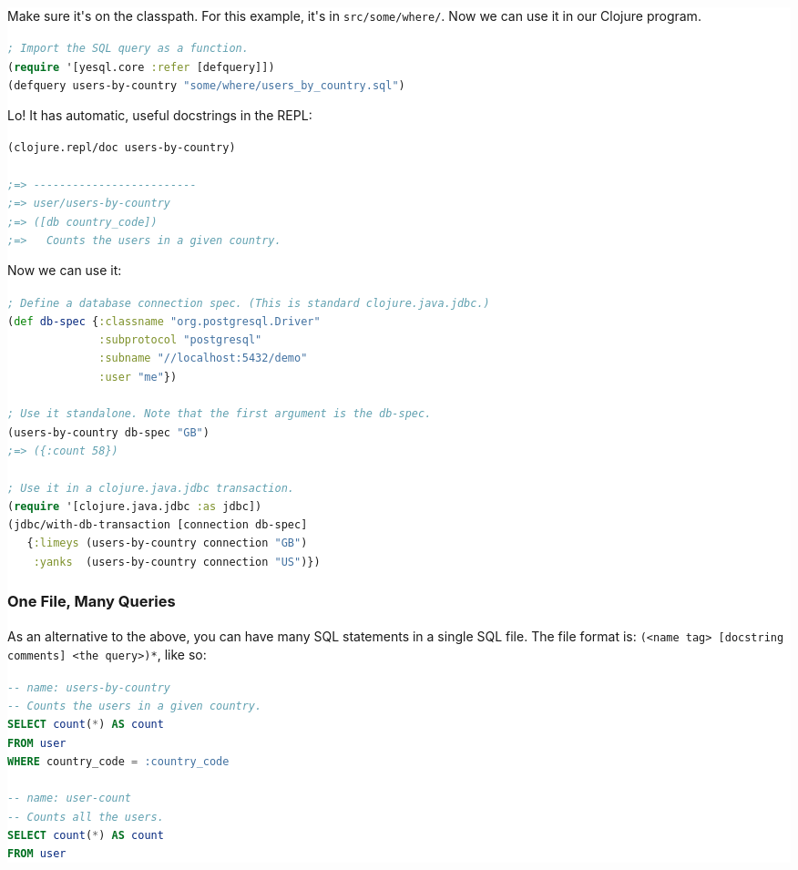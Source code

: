 Make sure it's on the classpath. For this example, it's in
`src/some/where/`. Now we can use it in our Clojure program.

```clojure
; Import the SQL query as a function.
(require '[yesql.core :refer [defquery]])
(defquery users-by-country "some/where/users_by_country.sql")
```

Lo! It has automatic, useful docstrings in the REPL:

```clojure
(clojure.repl/doc users-by-country)

;=> -------------------------
;=> user/users-by-country
;=> ([db country_code])
;=>   Counts the users in a given country.
```

Now we can use it:

```clojure
; Define a database connection spec. (This is standard clojure.java.jdbc.)
(def db-spec {:classname "org.postgresql.Driver"
              :subprotocol "postgresql"
              :subname "//localhost:5432/demo"
              :user "me"})

; Use it standalone. Note that the first argument is the db-spec.
(users-by-country db-spec "GB")
;=> ({:count 58})

; Use it in a clojure.java.jdbc transaction.
(require '[clojure.java.jdbc :as jdbc])
(jdbc/with-db-transaction [connection db-spec]
   {:limeys (users-by-country connection "GB")
    :yanks  (users-by-country connection "US")})
```

### One File, Many Queries

As an alternative to the above, you can have many SQL statements in a
single SQL file. The file format is: `(<name tag> [docstring comments]
<the query>)*`, like so:

``` sql
-- name: users-by-country
-- Counts the users in a given country.
SELECT count(*) AS count
FROM user
WHERE country_code = :country_code

-- name: user-count
-- Counts all the users.
SELECT count(*) AS count
FROM user
```
